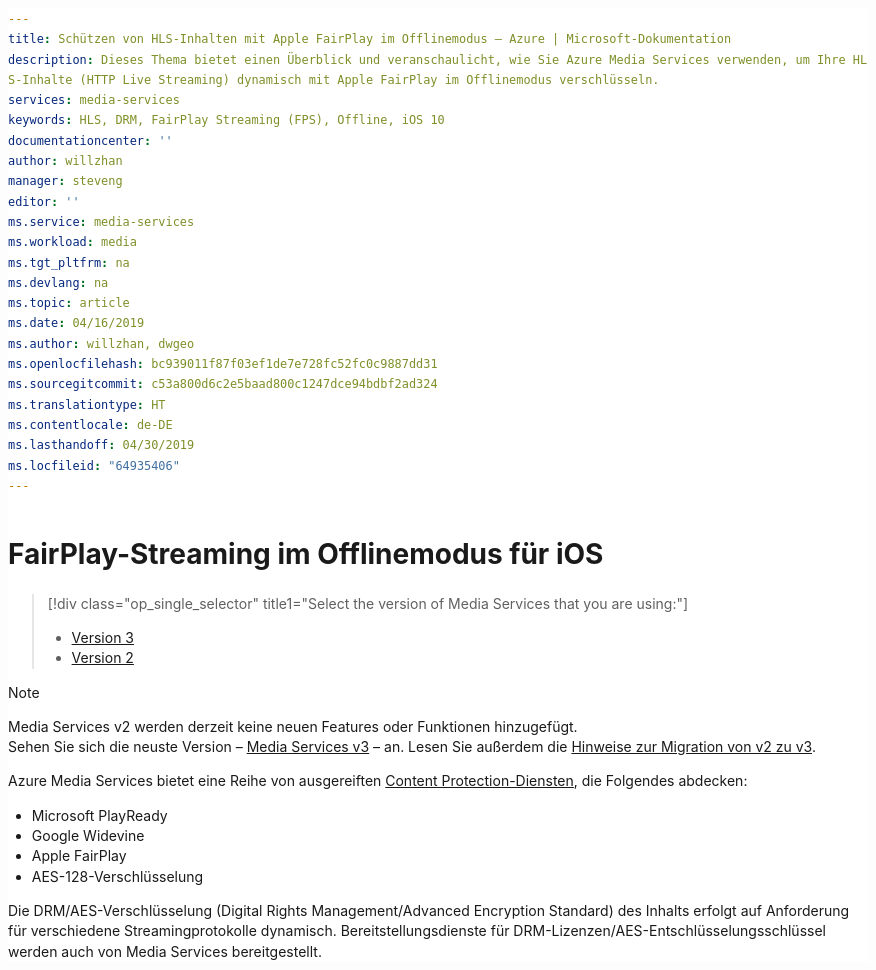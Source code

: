 ```yaml
---
title: Schützen von HLS-Inhalten mit Apple FairPlay im Offlinemodus – Azure | Microsoft-Dokumentation
description: Dieses Thema bietet einen Überblick und veranschaulicht, wie Sie Azure Media Services verwenden, um Ihre HLS-Inhalte (HTTP Live Streaming) dynamisch mit Apple FairPlay im Offlinemodus verschlüsseln.
services: media-services
keywords: HLS, DRM, FairPlay Streaming (FPS), Offline, iOS 10
documentationcenter: ''
author: willzhan
manager: steveng
editor: ''
ms.service: media-services
ms.workload: media
ms.tgt_pltfrm: na
ms.devlang: na
ms.topic: article
ms.date: 04/16/2019
ms.author: willzhan, dwgeo
ms.openlocfilehash: bc939011f87f03ef1de7e728fc52fc0c9887dd31
ms.sourcegitcommit: c53a800d6c2e5baad800c1247dce94bdbf2ad324
ms.translationtype: HT
ms.contentlocale: de-DE
ms.lasthandoff: 04/30/2019
ms.locfileid: "64935406"
---
```

# <a name="offline-fairplay-streaming-for-ios"></a>FairPlay-Streaming im Offlinemodus für iOS 

> [!div class="op_single_selector" title1="Select the version of Media Services that you are using:"]
> * [Version 3](../latest/offline-fairplay-for-ios.md)
> * [Version 2](media-services-protect-hls-with-offline-fairplay.md)

> [!NOTE]
> Media Services v2 werden derzeit keine neuen Features oder Funktionen hinzugefügt. <br/>Sehen Sie sich die neuste Version – [Media Services v3](https://docs.microsoft.com/azure/media-services/latest/) – an. Lesen Sie außerdem die [Hinweise zur Migration von v2 zu v3](../latest/migrate-from-v2-to-v3.md).

Azure Media Services bietet eine Reihe von ausgereiften [Content Protection-Diensten](https://azure.microsoft.com/services/media-services/content-protection/), die Folgendes abdecken:

- Microsoft PlayReady
- Google Widevine
- Apple FairPlay
- AES-128-Verschlüsselung

Die DRM/AES-Verschlüsselung (Digital Rights Management/Advanced Encryption Standard) des Inhalts erfolgt auf Anforderung für verschiedene Streamingprotokolle dynamisch. Bereitstellungsdienste für DRM-Lizenzen/AES-Entschlüsselungsschlüssel werden auch von Media Services bereitgestellt.
